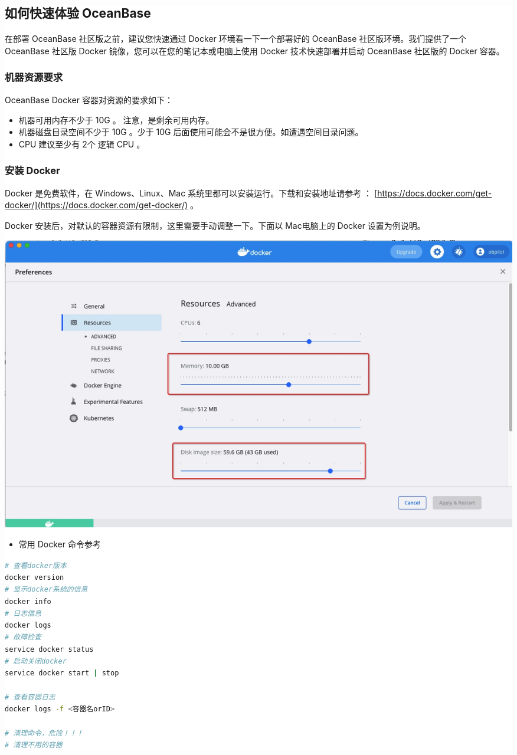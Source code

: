 ## 如何快速体验 OceanBase

在部署 OceanBase 社区版之前，建议您快速通过 Docker 环境看一下一个部署好的 OceanBase 社区版环境。我们提供了一个 OceanBase 社区版 Docker 镜像，您可以在您的笔记本或电脑上使用 Docker 技术快速部署并启动 OceanBase 社区版的 Docker 容器。

### 机器资源要求

 OceanBase Docker 容器对资源的要求如下：

+ 机器可用内存不少于 10G 。 注意，是剩余可用内存。
+ 机器磁盘目录空间不少于 10G 。少于 10G 后面使用可能会不是很方便。如遭遇空间目录问题。
+ CPU 建议至少有 2个 逻辑 CPU 。

### 安装 Docker

Docker 是免费软件，在 Windows、Linux、Mac 系统里都可以安装运行。下载和安装地址请参考 ： [https://docs.docker.com/get-docker/](https://docs.docker.com/get-docker/) 。

Docker 安装后，对默认的容器资源有限制，这里需要手动调整一下。下面以 Mac电脑上的 Docker 设置为例说明。

![docker setting image](media/16313238585180.jpg)

+ 常用 Docker 命令参考

```bash
# 查看docker版本
docker version
# 显示docker系统的信息
docker info
# 日志信息
docker logs
# 故障检查
service docker status
# 启动关闭docker
service docker start | stop

# 查看容器日志
docker logs -f <容器名orID>

# 清理命令，危险！！！
# 清理不用的容器
```
